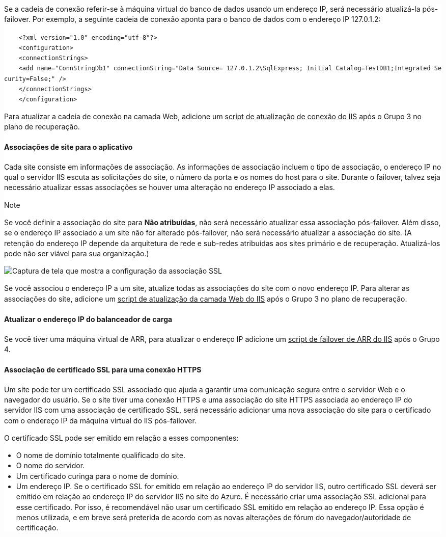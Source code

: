 Se a cadeia de conexão referir-se à máquina virtual do banco de dados usando um endereço IP, será necessário atualizá-la pós-failover. Por exemplo, a seguinte cadeia de conexão aponta para o banco de dados com o endereço IP 127.0.1.2:

        <?xml version="1.0" encoding="utf-8"?>
        <configuration>
        <connectionStrings>
        <add name="ConnStringDb1" connectionString="Data Source= 127.0.1.2\SqlExpress; Initial Catalog=TestDB1;Integrated Security=False;" />
        </connectionStrings>
        </configuration>

Para atualizar a cadeia de conexão na camada Web, adicione um [script de atualização de conexão do IIS](https://aka.ms/asr-update-webtier-script-classic) após o Grupo 3 no plano de recuperação.

#### <a name="site-bindings-for-the-application"></a>Associações de site para o aplicativo
Cada site consiste em informações de associação. As informações de associação incluem o tipo de associação, o endereço IP no qual o servidor IIS escuta as solicitações do site, o número da porta e os nomes do host para o site. Durante o failover, talvez seja necessário atualizar essas associações se houver uma alteração no endereço IP associado a elas.

> [!NOTE]
>
> Se você definir a associação do site para **Não atribuídas**, não será necessário atualizar essa associação pós-failover. Além disso, se o endereço IP associado a um site não for alterado pós-failover, não será necessário atualizar a associação do site. (A retenção do endereço IP depende da arquitetura de rede e sub-redes atribuídas aos sites primário e de recuperação. Atualizá-los pode não ser viável para sua organização.)

![Captura de tela que mostra a configuração da associação SSL](./media/site-recovery-iis/sslbinding.png)

Se você associou o endereço IP a um site, atualize todas as associações do site com o novo endereço IP. Para alterar as associações do site, adicione um [script de atualização da camada Web do IIS](https://aka.ms/asr-web-tier-update-runbook-classic) após o Grupo 3 no plano de recuperação.

#### <a name="update-the-load-balancer-ip-address"></a>Atualizar o endereço IP do balanceador de carga
Se você tiver uma máquina virtual de ARR, para atualizar o endereço IP adicione um [script de failover de ARR do IIS](https://aka.ms/asr-iis-arrtier-failover-script-classic) após o Grupo 4.

#### <a name="ssl-certificate-binding-for-an-https-connection"></a>Associação de certificado SSL para uma conexão HTTPS
Um site pode ter um certificado SSL associado que ajuda a garantir uma comunicação segura entre o servidor Web e o navegador do usuário. Se o site tiver uma conexão HTTPS e uma associação do site HTTPS associada ao endereço IP do servidor IIS com uma associação de certificado SSL, será necessário adicionar uma nova associação do site para o certificado com o endereço IP da máquina virtual do IIS pós-failover.

O certificado SSL pode ser emitido em relação a esses componentes:

* O nome de domínio totalmente qualificado do site.
* O nome do servidor.
* Um certificado curinga para o nome de domínio.  
* Um endereço IP. Se o certificado SSL for emitido em relação ao endereço IP do servidor IIS, outro certificado SSL deverá ser emitido em relação ao endereço IP do servidor IIS no site do Azure. É necessário criar uma associação SSL adicional para esse certificado. Por isso, é recomendável não usar um certificado SSL emitido em relação ao endereço IP. Essa opção é menos utilizada, e em breve será preterida de acordo com as novas alterações de fórum do navegador/autoridade de certificação.
